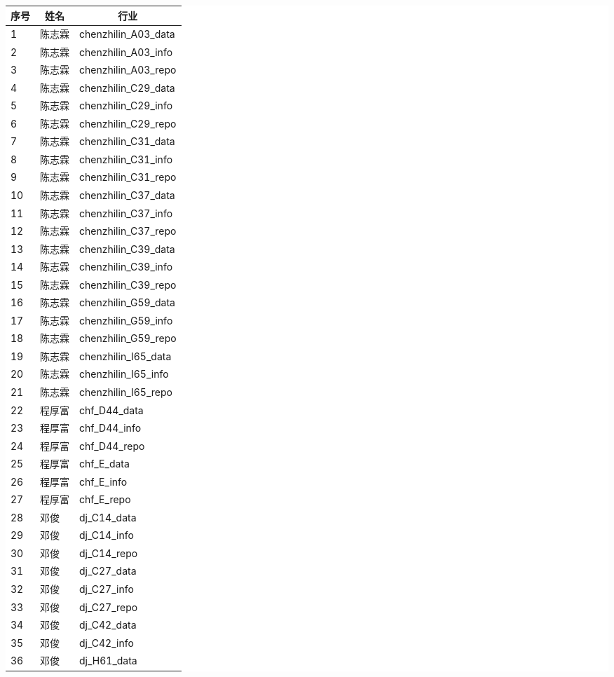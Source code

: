 | 序号 | 姓名   | 行业                 |
| ---- | ------ | -------------------- |
| 1    | 陈志霖 | chenzhilin_A03_data  |
| 2    | 陈志霖 | chenzhilin_A03_info  |
| 3    | 陈志霖 | chenzhilin_A03_repo  |
| 4    | 陈志霖 | chenzhilin_C29_data  |
| 5    | 陈志霖 | chenzhilin_C29_info  |
| 6    | 陈志霖 | chenzhilin_C29_repo  |
| 7    | 陈志霖 | chenzhilin_C31_data  |
| 8    | 陈志霖 | chenzhilin_C31_info  |
| 9    | 陈志霖 | chenzhilin_C31_repo  |
| 10   | 陈志霖 | chenzhilin_C37_data  |
| 11   | 陈志霖 | chenzhilin_C37_info  |
| 12   | 陈志霖 | chenzhilin_C37_repo  |
| 13   | 陈志霖 | chenzhilin_C39_data  |
| 14   | 陈志霖 | chenzhilin_C39_info  |
| 15   | 陈志霖 | chenzhilin_C39_repo  |
| 16   | 陈志霖 | chenzhilin_G59_data  |
| 17   | 陈志霖 | chenzhilin_G59_info  |
| 18   | 陈志霖 | chenzhilin_G59_repo  |
| 19   | 陈志霖 | chenzhilin_I65_data  |
| 20   | 陈志霖 | chenzhilin_I65_info  |
| 21   | 陈志霖 | chenzhilin_I65_repo  |
| 22   | 程厚富 | chf_D44_data         |
| 23   | 程厚富 | chf_D44_info         |
| 24   | 程厚富 | chf_D44_repo         |
| 25   | 程厚富 | chf_E_data           |
| 26   | 程厚富 | chf_E_info           |
| 27   | 程厚富 | chf_E_repo           |
| 28   | 邓俊   | dj_C14_data          |
| 29   | 邓俊   | dj_C14_info          |
| 30   | 邓俊   | dj_C14_repo          |
| 31   | 邓俊   | dj_C27_data          |
| 32   | 邓俊   | dj_C27_info          |
| 33   | 邓俊   | dj_C27_repo          |
| 34   | 邓俊   | dj_C42_data          |
| 35   | 邓俊   | dj_C42_info          |
| 36   | 邓俊   | dj_H61_data          |